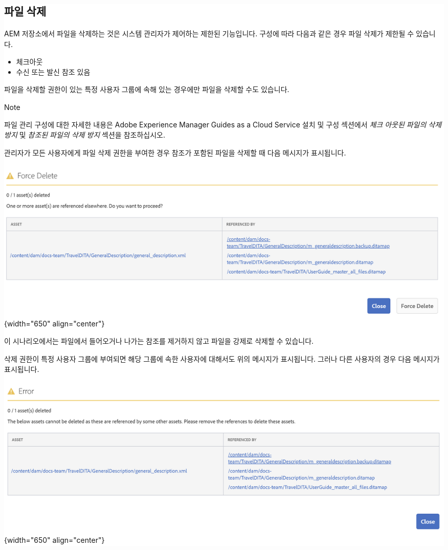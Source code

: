 
## 파일 삭제

AEM 저장소에서 파일을 삭제하는 것은 시스템 관리자가 제어하는 제한된 기능입니다. 구성에 따라 다음과 같은 경우 파일 삭제가 제한될 수 있습니다.

- 체크아웃
- 수신 또는 발신 참조 있음

파일을 삭제할 권한이 있는 특정 사용자 그룹에 속해 있는 경우에만 파일을 삭제할 수도 있습니다.

>[!NOTE]
>
> 파일 관리 구성에 대한 자세한 내용은 Adobe Experience Manager Guides as a Cloud Service 설치 및 구성 섹션에서 *체크 아웃된 파일의 삭제 방지* 및 *참조된 파일의 삭제 방지* 섹션을 참조하십시오.

관리자가 모든 사용자에게 파일 삭제 권한을 부여한 경우 참조가 포함된 파일을 삭제할 때 다음 메시지가 표시됩니다.

![](images/allow_unsafe_delete-force-delete.PNG){width="650" align="center"}

이 시나리오에서는 파일에서 들어오거나 나가는 참조를 제거하지 않고 파일을 강제로 삭제할 수 있습니다.

삭제 권한이 특정 사용자 그룹에 부여되면 해당 그룹에 속한 사용자에 대해서도 위의 메시지가 표시됩니다. 그러나 다른 사용자의 경우 다음 메시지가 표시됩니다.

![](images/allow_unsafe_delete_for_delete_assets_group.PNG){width="650" align="center"}
